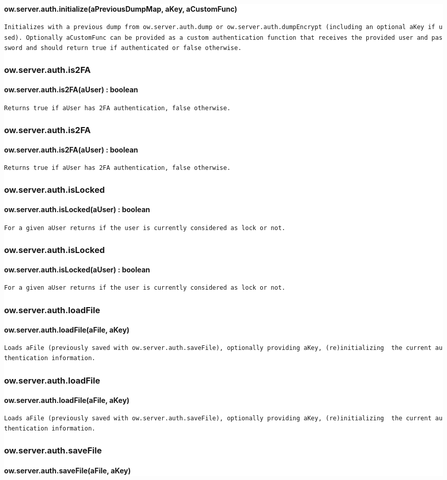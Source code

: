 __ow.server.auth.initialize(aPreviousDumpMap, aKey, aCustomFunc)__

````
Initializes with a previous dump from ow.server.auth.dump or ow.server.auth.dumpEncrypt (including an optional aKey if used). Optionally aCustomFunc can be provided as a custom authentication function that receives the provided user and password and should return true if authenticated or false otherwise.
````
### ow.server.auth.is2FA

__ow.server.auth.is2FA(aUser) : boolean__

````
Returns true if aUser has 2FA authentication, false otherwise.
````
### ow.server.auth.is2FA

__ow.server.auth.is2FA(aUser) : boolean__

````
Returns true if aUser has 2FA authentication, false otherwise.
````
### ow.server.auth.isLocked

__ow.server.auth.isLocked(aUser) : boolean__

````
For a given aUser returns if the user is currently considered as lock or not.
````
### ow.server.auth.isLocked

__ow.server.auth.isLocked(aUser) : boolean__

````
For a given aUser returns if the user is currently considered as lock or not.
````
### ow.server.auth.loadFile

__ow.server.auth.loadFile(aFile, aKey)__

````
Loads aFile (previously saved with ow.server.auth.saveFile), optionally providing aKey, (re)initializing  the current authentication information.
````
### ow.server.auth.loadFile

__ow.server.auth.loadFile(aFile, aKey)__

````
Loads aFile (previously saved with ow.server.auth.saveFile), optionally providing aKey, (re)initializing  the current authentication information.
````
### ow.server.auth.saveFile

__ow.server.auth.saveFile(aFile, aKey)__
